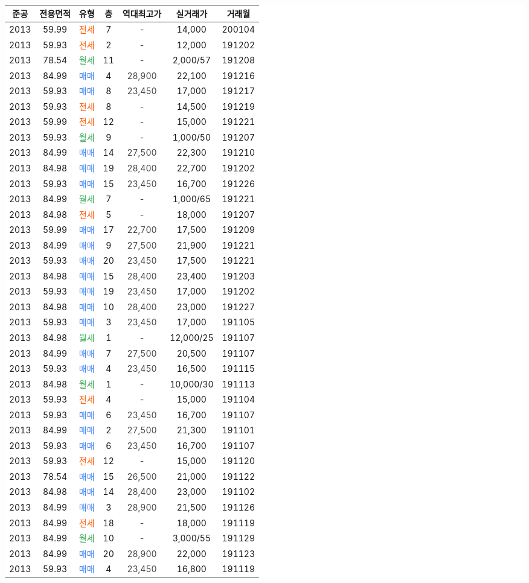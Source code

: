 |준공|전용면적|유형|층|역대최고가|실거래가|거래월|
|:---:|:---:|:---:|:---:|:---:|:---:|:---:|
|2013|59.99|<span style="color:#ff5a00">전세</span>|7|<span style="color:#444444">-</span>|14,000|200104|
|2013|59.93|<span style="color:#ff5a00">전세</span>|2|<span style="color:#444444">-</span>|12,000|191202|
|2013|78.54|<span style="color:#34a853">월세</span>|11|<span style="color:#444444">-</span>|2,000/57|191208|
|2013|84.99|<span style="color:#4285f3">매매</span>|4|<span style="color:#444444">28,900</span>|22,100|191216|
|2013|59.93|<span style="color:#4285f3">매매</span>|8|<span style="color:#444444">23,450</span>|17,000|191217|
|2013|59.93|<span style="color:#ff5a00">전세</span>|8|<span style="color:#444444">-</span>|14,500|191219|
|2013|59.99|<span style="color:#ff5a00">전세</span>|12|<span style="color:#444444">-</span>|15,000|191221|
|2013|59.93|<span style="color:#34a853">월세</span>|9|<span style="color:#444444">-</span>|1,000/50|191207|
|2013|84.99|<span style="color:#4285f3">매매</span>|14|<span style="color:#444444">27,500</span>|22,300|191210|
|2013|84.98|<span style="color:#4285f3">매매</span>|19|<span style="color:#444444">28,400</span>|22,700|191202|
|2013|59.93|<span style="color:#4285f3">매매</span>|15|<span style="color:#444444">23,450</span>|16,700|191226|
|2013|84.99|<span style="color:#34a853">월세</span>|7|<span style="color:#444444">-</span>|1,000/65|191221|
|2013|84.98|<span style="color:#ff5a00">전세</span>|5|<span style="color:#444444">-</span>|18,000|191207|
|2013|59.99|<span style="color:#4285f3">매매</span>|17|<span style="color:#444444">22,700</span>|17,500|191209|
|2013|84.99|<span style="color:#4285f3">매매</span>|9|<span style="color:#444444">27,500</span>|21,900|191221|
|2013|59.93|<span style="color:#4285f3">매매</span>|20|<span style="color:#444444">23,450</span>|17,500|191221|
|2013|84.98|<span style="color:#4285f3">매매</span>|15|<span style="color:#444444">28,400</span>|23,400|191203|
|2013|59.93|<span style="color:#4285f3">매매</span>|19|<span style="color:#444444">23,450</span>|17,000|191202|
|2013|84.98|<span style="color:#4285f3">매매</span>|10|<span style="color:#444444">28,400</span>|23,000|191227|
|2013|59.93|<span style="color:#4285f3">매매</span>|3|<span style="color:#444444">23,450</span>|17,000|191105|
|2013|84.98|<span style="color:#34a853">월세</span>|1|<span style="color:#444444">-</span>|12,000/25|191107|
|2013|84.99|<span style="color:#4285f3">매매</span>|7|<span style="color:#444444">27,500</span>|20,500|191107|
|2013|59.93|<span style="color:#4285f3">매매</span>|4|<span style="color:#444444">23,450</span>|16,500|191115|
|2013|84.98|<span style="color:#34a853">월세</span>|1|<span style="color:#444444">-</span>|10,000/30|191113|
|2013|59.93|<span style="color:#ff5a00">전세</span>|4|<span style="color:#444444">-</span>|15,000|191104|
|2013|59.93|<span style="color:#4285f3">매매</span>|6|<span style="color:#444444">23,450</span>|16,700|191107|
|2013|84.99|<span style="color:#4285f3">매매</span>|2|<span style="color:#444444">27,500</span>|21,300|191101|
|2013|59.93|<span style="color:#4285f3">매매</span>|6|<span style="color:#444444">23,450</span>|16,700|191107|
|2013|59.93|<span style="color:#ff5a00">전세</span>|12|<span style="color:#444444">-</span>|15,000|191120|
|2013|78.54|<span style="color:#4285f3">매매</span>|15|<span style="color:#444444">26,500</span>|21,000|191122|
|2013|84.98|<span style="color:#4285f3">매매</span>|14|<span style="color:#444444">28,400</span>|23,000|191102|
|2013|84.99|<span style="color:#4285f3">매매</span>|3|<span style="color:#444444">28,900</span>|21,500|191126|
|2013|84.99|<span style="color:#ff5a00">전세</span>|18|<span style="color:#444444">-</span>|18,000|191119|
|2013|84.99|<span style="color:#34a853">월세</span>|10|<span style="color:#444444">-</span>|3,000/55|191129|
|2013|84.99|<span style="color:#4285f3">매매</span>|20|<span style="color:#444444">28,900</span>|22,000|191123|
|2013|59.93|<span style="color:#4285f3">매매</span>|4|<span style="color:#444444">23,450</span>|16,800|191119|